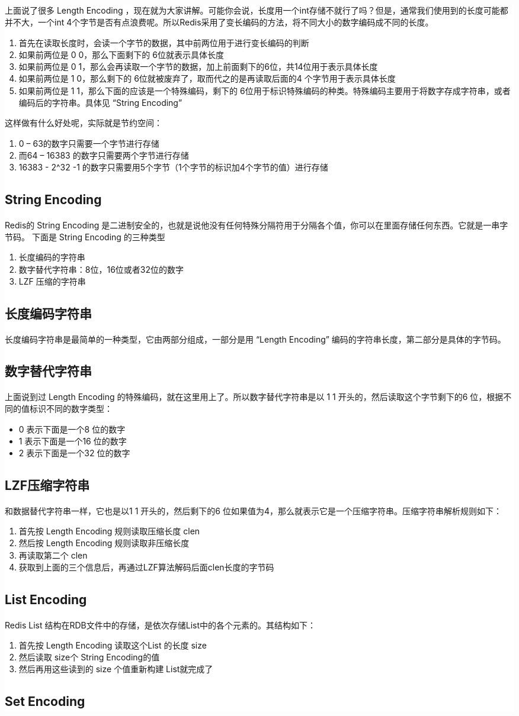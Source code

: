 上面说了很多 Length Encoding ，现在就为大家讲解。可能你会说，长度用一个int存储不就行了吗？但是，通常我们使用到的长度可能都并不大，一个int 4个字节是否有点浪费呢。所以Redis采用了变长编码的方法，将不同大小的数字编码成不同的长度。

1. 首先在读取长度时，会读一个字节的数据，其中前两位用于进行变长编码的判断
2. 如果前两位是 0 0，那么下面剩下的 6位就表示具体长度
3. 如果前两位是 0 1，那么会再读取一个字节的数据，加上前面剩下的6位，共14位用于表示具体长度
4. 如果前两位是 1 0，那么剩下的 6位就被废弃了，取而代之的是再读取后面的4 个字节用于表示具体长度
5. 如果前两位是 1 1，那么下面的应该是一个特殊编码，剩下的 6位用于标识特殊编码的种类。特殊编码主要用于将数字存成字符串，或者编码后的字符串。具体见 “String Encoding”

这样做有什么好处呢，实际就是节约空间：

1. 0 – 63的数字只需要一个字节进行存储
2. 而64 – 16383 的数字只需要两个字节进行存储
3. 16383 - 2^32 -1 的数字只需要用5个字节（1个字节的标识加4个字节的值）进行存储

## String Encoding

Redis的 String Encoding 是二进制安全的，也就是说他没有任何特殊分隔符用于分隔各个值，你可以在里面存储任何东西。它就是一串字节码。
下面是 String Encoding 的三种类型

1. 长度编码的字符串
2. 数字替代字符串：8位，16位或者32位的数字
3. LZF 压缩的字符串

## 长度编码字符串

长度编码字符串是最简单的一种类型，它由两部分组成，一部分是用 “Length Encoding” 编码的字符串长度，第二部分是具体的字节码。

## 数字替代字符串

上面说到过 Length Encoding 的特殊编码，就在这里用上了。所以数字替代字符串是以 1 1 开头的，然后读取这个字节剩下的6 位，根据不同的值标识不同的数字类型：

* 0 表示下面是一个8 位的数字
* 1 表示下面是一个16 位的数字
* 2 表示下面是一个32 位的数字

## LZF压缩字符串

和数据替代字符串一样，它也是以1 1 开头的，然后剩下的6 位如果值为4，那么就表示它是一个压缩字符串。压缩字符串解析规则如下：

1. 首先按 Length Encoding 规则读取压缩长度 clen
2. 然后按 Length Encoding 规则读取非压缩长度
3. 再读取第二个 clen
4. 获取到上面的三个信息后，再通过LZF算法解码后面clen长度的字节码

## List Encoding

Redis List 结构在RDB文件中的存储，是依次存储List中的各个元素的。其结构如下：

1. 首先按 Length Encoding 读取这个List 的长度 size
2. 然后读取 size个 String Encoding的值
3. 然后再用这些读到的 size 个值重新构建 List就完成了

## Set Encoding
